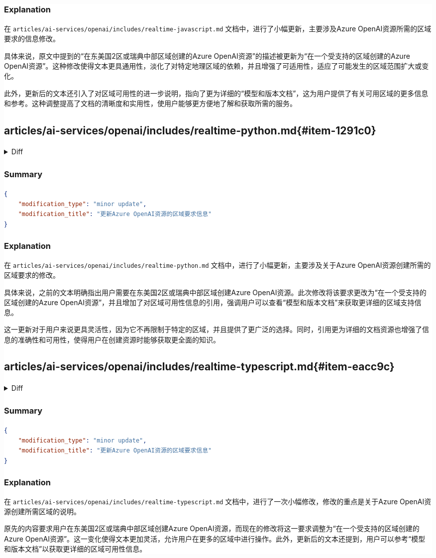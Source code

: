 ### Explanation
在 `articles/ai-services/openai/includes/realtime-javascript.md` 文档中，进行了小幅更新，主要涉及Azure OpenAI资源所需的区域要求的信息修改。

具体来说，原文中提到的“在东美国2区或瑞典中部区域创建的Azure OpenAI资源”的描述被更新为“在一个受支持的区域创建的Azure OpenAI资源”。这种修改使得文本更具通用性，淡化了对特定地理区域的依赖，并且增强了可适用性，适应了可能发生的区域范围扩大或变化。

此外，更新后的文本还引入了对区域可用性的进一步说明，指向了更为详细的“模型和版本文档”，这为用户提供了有关可用区域的更多信息和参考。这种调整提高了文档的清晰度和实用性，使用户能够更方便地了解和获取所需的服务。

## articles/ai-services/openai/includes/realtime-python.md{#item-1291c0}

<details><summary>Diff</summary></details>

### Summary

```json
{
    "modification_type": "minor update",
    "modification_title": "更新Azure OpenAI资源的区域要求信息"
}
```

### Explanation
在 `articles/ai-services/openai/includes/realtime-python.md` 文档中，进行了小幅更新，主要涉及关于Azure OpenAI资源创建所需的区域要求的修改。

具体来说，之前的文本明确指出用户需要在东美国2区或瑞典中部区域创建Azure OpenAI资源。此次修改将该要求更改为“在一个受支持的区域创建的Azure OpenAI资源”，并且增加了对区域可用性信息的引用，强调用户可以查看“模型和版本文档”来获取更详细的区域支持信息。

这一更新对于用户来说更具灵活性，因为它不再限制于特定的区域，并且提供了更广泛的选择。同时，引用更为详细的文档资源也增强了信息的准确性和可用性，使得用户在创建资源时能够获取更全面的知识。

## articles/ai-services/openai/includes/realtime-typescript.md{#item-eacc9c}

<details><summary>Diff</summary></details>

### Summary

```json
{
    "modification_type": "minor update",
    "modification_title": "更新Azure OpenAI资源的区域要求信息"
}
```

### Explanation
在 `articles/ai-services/openai/includes/realtime-typescript.md` 文档中，进行了一次小幅修改，修改的重点是关于Azure OpenAI资源创建所需区域的说明。

原先的内容要求用户在东美国2区或瑞典中部区域创建Azure OpenAI资源，而现在的修改将这一要求调整为“在一个受支持的区域创建的Azure OpenAI资源”。这一变化使得文本更加灵活，允许用户在更多的区域中进行操作。此外，更新后的文本还提到，用户可以参考“模型和版本文档”以获取更详细的区域可用性信息。
